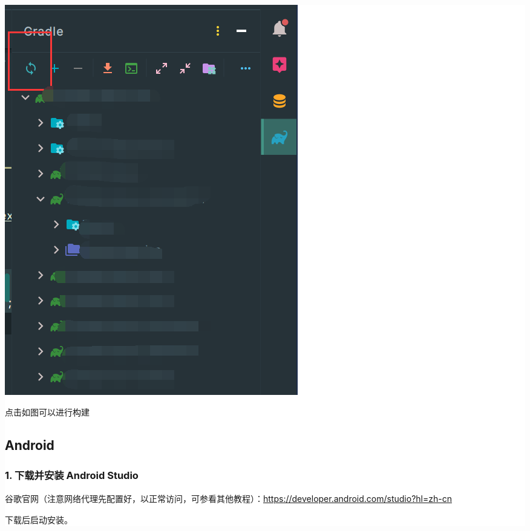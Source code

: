 ![](images/}]Y80`S]I1EHX$EEXJM@3PA.png)

点击如图可以进行构建

## Android

> &#x20;

### 1. 下载并安装 Android Studio

谷歌官网（注意网络代理先配置好，以正常访问，可参看其他教程）：https://developer.android.com/studio?hl=zh-cn

下载后启动安装。
